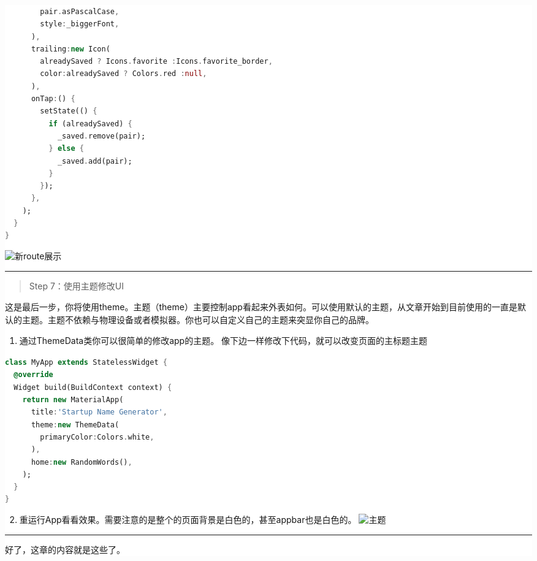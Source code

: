 ```dart
        pair.asPascalCase,
        style:_biggerFont,
      ),
      trailing:new Icon(
        alreadySaved ? Icons.favorite :Icons.favorite_border,
        color:alreadySaved ? Colors.red :null,
      ),
      onTap:() {
        setState(() {
          if (alreadySaved) {
            _saved.remove(pair);
          } else {
            _saved.add(pair);
          }
        });
      },
    );
  }
}

```

![新route展示](/images/flutter/flutter-create-your-first-app/flutter_first_app_navigate_to_a_new_route.gif)

----

> <span id="7">Step 7：使用主题修改UI</span>

这是最后一步，你将使用theme。主题（theme）主要控制app看起来外表如何。可以使用默认的主题，从文章开始到目前使用的一直是默认的主题。主题不依赖与物理设备或者模拟器。你也可以自定义自己的主题来突显你自己的品牌。

1. 通过ThemeData类你可以很简单的修改app的主题。
像下边一样修改下代码，就可以改变页面的主标题主题

```dart
class MyApp extends StatelessWidget {
  @override
  Widget build(BuildContext context) {
    return new MaterialApp(
      title:'Startup Name Generator',
      theme:new ThemeData(
        primaryColor:Colors.white,
      ),
      home:new RandomWords(),
    );
  }
}
```

2. 重运行App看看效果。需要注意的是整个的页面背景是白色的，甚至appbar也是白色的。
![主题](/images/flutter/flutter-create-your-first-app/flutter_first_app_use_theme_to_change_ui.png)

----

好了，这章的内容就是这些了。

